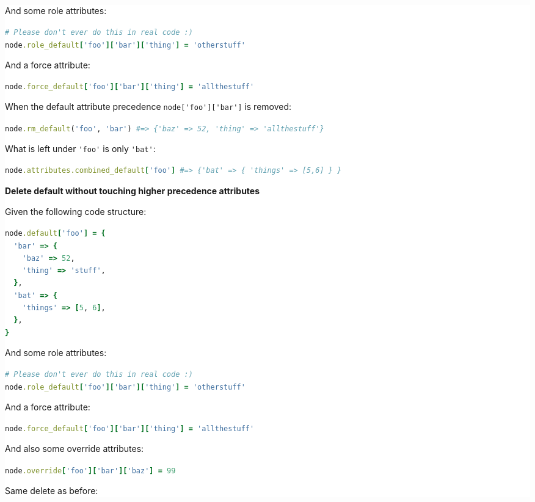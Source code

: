 And some role attributes:

```ruby
# Please don't ever do this in real code :)
node.role_default['foo']['bar']['thing'] = 'otherstuff'
```

And a force attribute:

```ruby
node.force_default['foo']['bar']['thing'] = 'allthestuff'
```

When the default attribute precedence `node['foo']['bar']` is removed:

```ruby
node.rm_default('foo', 'bar') #=> {'baz' => 52, 'thing' => 'allthestuff'}
```

What is left under `'foo'` is only `'bat'`:

```ruby
node.attributes.combined_default['foo'] #=> {'bat' => { 'things' => [5,6] } }
```

**Delete default without touching higher precedence attributes**

Given the following code structure:

```ruby
node.default['foo'] = {
  'bar' => {
    'baz' => 52,
    'thing' => 'stuff',
  },
  'bat' => {
    'things' => [5, 6],
  },
}
```

And some role attributes:

```ruby
# Please don't ever do this in real code :)
node.role_default['foo']['bar']['thing'] = 'otherstuff'
```

And a force attribute:

```ruby
node.force_default['foo']['bar']['thing'] = 'allthestuff'
```

And also some override attributes:

```ruby
node.override['foo']['bar']['baz'] = 99
```

Same delete as before:
